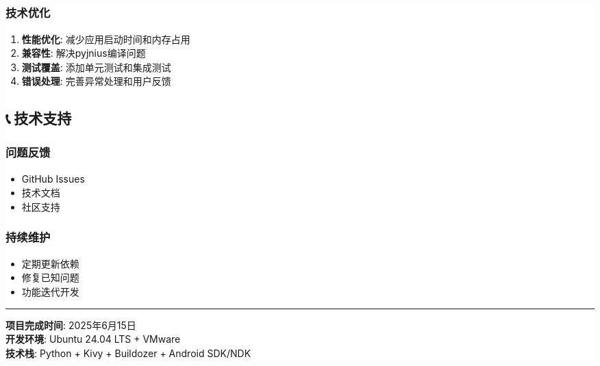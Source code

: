 ### 技术优化
1. **性能优化**: 减少应用启动时间和内存占用
2. **兼容性**: 解决pyjnius编译问题
3. **测试覆盖**: 添加单元测试和集成测试
4. **错误处理**: 完善异常处理和用户反馈

## 📞 技术支持

### 问题反馈
- GitHub Issues
- 技术文档
- 社区支持

### 持续维护
- 定期更新依赖
- 修复已知问题
- 功能迭代开发

---

**项目完成时间**: 2025年6月15日  
**开发环境**: Ubuntu 24.04 LTS + VMware  
**技术栈**: Python + Kivy + Buildozer + Android SDK/NDK
